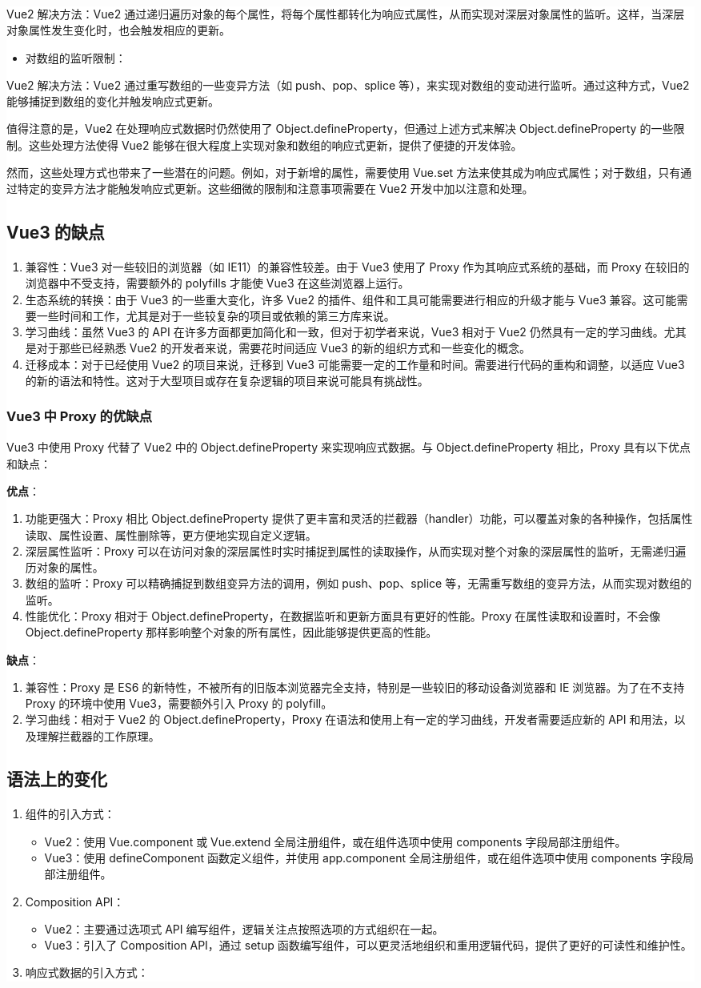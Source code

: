 Vue2 解决方法：Vue2 通过递归遍历对象的每个属性，将每个属性都转化为响应式属性，从而实现对深层对象属性的监听。这样，当深层对象属性发生变化时，也会触发相应的更新。

- 对数组的监听限制：

Vue2 解决方法：Vue2 通过重写数组的一些变异方法（如 push、pop、splice 等），来实现对数组的变动进行监听。通过这种方式，Vue2 能够捕捉到数组的变化并触发响应式更新。

值得注意的是，Vue2 在处理响应式数据时仍然使用了 Object.defineProperty，但通过上述方式来解决 Object.defineProperty 的一些限制。这些处理方法使得 Vue2 能够在很大程度上实现对象和数组的响应式更新，提供了便捷的开发体验。

然而，这些处理方式也带来了一些潜在的问题。例如，对于新增的属性，需要使用 Vue.set 方法来使其成为响应式属性；对于数组，只有通过特定的变异方法才能触发响应式更新。这些细微的限制和注意事项需要在 Vue2 开发中加以注意和处理。

## Vue3 的缺点

1. 兼容性：Vue3 对一些较旧的浏览器（如 IE11）的兼容性较差。由于 Vue3 使用了 Proxy 作为其响应式系统的基础，而 Proxy 在较旧的浏览器中不受支持，需要额外的 polyfills 才能使 Vue3 在这些浏览器上运行。
2. 生态系统的转换：由于 Vue3 的一些重大变化，许多 Vue2 的插件、组件和工具可能需要进行相应的升级才能与 Vue3 兼容。这可能需要一些时间和工作，尤其是对于一些较复杂的项目或依赖的第三方库来说。
3. 学习曲线：虽然 Vue3 的 API 在许多方面都更加简化和一致，但对于初学者来说，Vue3 相对于 Vue2 仍然具有一定的学习曲线。尤其是对于那些已经熟悉 Vue2 的开发者来说，需要花时间适应 Vue3 的新的组织方式和一些变化的概念。
4. 迁移成本：对于已经使用 Vue2 的项目来说，迁移到 Vue3 可能需要一定的工作量和时间。需要进行代码的重构和调整，以适应 Vue3 的新的语法和特性。这对于大型项目或存在复杂逻辑的项目来说可能具有挑战性。

### Vue3 中 Proxy 的优缺点

Vue3 中使用 Proxy 代替了 Vue2 中的 Object.defineProperty 来实现响应式数据。与 Object.defineProperty 相比，Proxy 具有以下优点和缺点：

**优点**：

1. 功能更强大：Proxy 相比 Object.defineProperty 提供了更丰富和灵活的拦截器（handler）功能，可以覆盖对象的各种操作，包括属性读取、属性设置、属性删除等，更方便地实现自定义逻辑。
2. 深层属性监听：Proxy 可以在访问对象的深层属性时实时捕捉到属性的读取操作，从而实现对整个对象的深层属性的监听，无需递归遍历对象的属性。
3. 数组的监听：Proxy 可以精确捕捉到数组变异方法的调用，例如 push、pop、splice 等，无需重写数组的变异方法，从而实现对数组的监听。
4. 性能优化：Proxy 相对于 Object.defineProperty，在数据监听和更新方面具有更好的性能。Proxy 在属性读取和设置时，不会像 Object.defineProperty 那样影响整个对象的所有属性，因此能够提供更高的性能。

**缺点**：

1. 兼容性：Proxy 是 ES6 的新特性，不被所有的旧版本浏览器完全支持，特别是一些较旧的移动设备浏览器和 IE 浏览器。为了在不支持 Proxy 的环境中使用 Vue3，需要额外引入 Proxy 的 polyfill。
2. 学习曲线：相对于 Vue2 的 Object.defineProperty，Proxy 在语法和使用上有一定的学习曲线，开发者需要适应新的 API 和用法，以及理解拦截器的工作原理。

## 语法上的变化

1. 组件的引入方式：

   - Vue2：使用 Vue.component 或 Vue.extend 全局注册组件，或在组件选项中使用 components 字段局部注册组件。
   - Vue3：使用 defineComponent 函数定义组件，并使用 app.component 全局注册组件，或在组件选项中使用 components 字段局部注册组件。

2. Composition API：

   - Vue2：主要通过选项式 API 编写组件，逻辑关注点按照选项的方式组织在一起。
   - Vue3：引入了 Composition API，通过 setup 函数编写组件，可以更灵活地组织和重用逻辑代码，提供了更好的可读性和维护性。

3. 响应式数据的引入方式：
